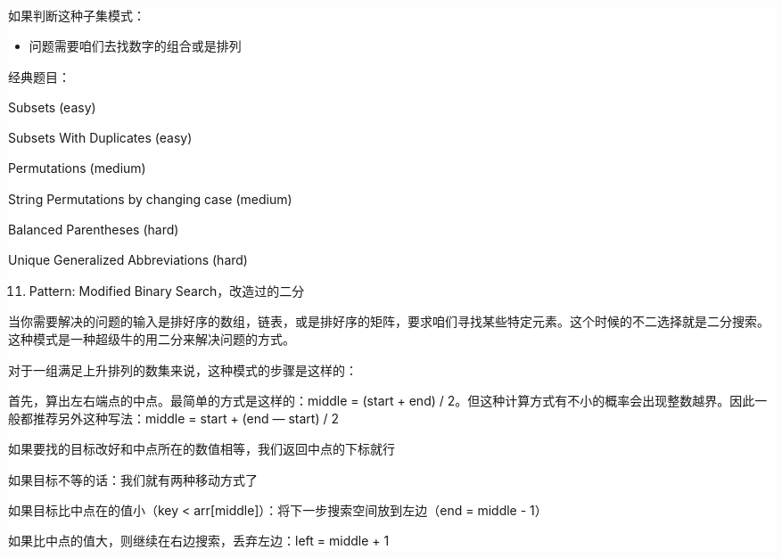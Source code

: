 如果判断这种子集模式：
- 问题需要咱们去找数字的组合或是排列

经典题目：

Subsets (easy)

Subsets With Duplicates (easy)

Permutations (medium)

String Permutations by changing case (medium)

Balanced Parentheses (hard)

Unique Generalized Abbreviations (hard)



11. Pattern: Modified Binary Search，改造过的二分

当你需要解决的问题的输入是排好序的数组，链表，或是排好序的矩阵，要求咱们寻找某些特定元素。这个时候的不二选择就是二分搜索。这种模式是一种超级牛的用二分来解决问题的方式。

对于一组满足上升排列的数集来说，这种模式的步骤是这样的：

首先，算出左右端点的中点。最简单的方式是这样的：middle = (start + end) / 2。但这种计算方式有不小的概率会出现整数越界。因此一般都推荐另外这种写法：middle = start + (end — start) / 2 

如果要找的目标改好和中点所在的数值相等，我们返回中点的下标就行 

如果目标不等的话：我们就有两种移动方式了 

如果目标比中点在的值小（key < arr[middle]）：将下一步搜索空间放到左边（end = middle - 1）

如果比中点的值大，则继续在右边搜索，丢弃左边：left = middle + 1
